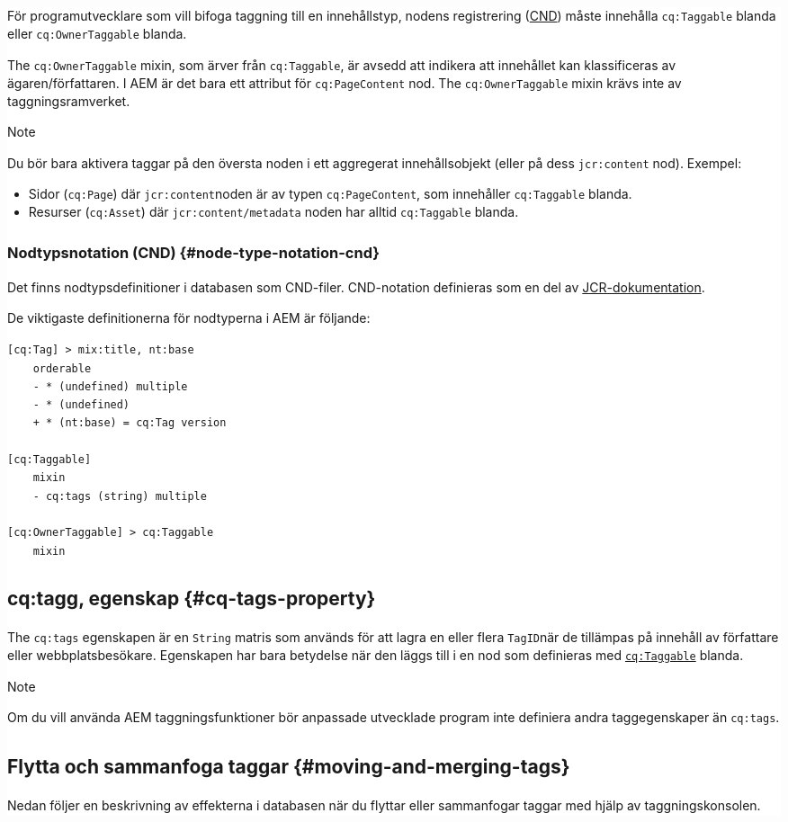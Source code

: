 För programutvecklare som vill bifoga taggning till en innehållstyp, nodens registrering ([CND](https://jackrabbit.apache.org/jcr/node-type-notation.html)) måste innehålla `cq:Taggable` blanda eller `cq:OwnerTaggable` blanda.

The `cq:OwnerTaggable` mixin, som ärver från `cq:Taggable`, är avsedd att indikera att innehållet kan klassificeras av ägaren/författaren. I AEM är det bara ett attribut för `cq:PageContent` nod. The `cq:OwnerTaggable` mixin krävs inte av taggningsramverket.

>[!NOTE]
>
>Du bör bara aktivera taggar på den översta noden i ett aggregerat innehållsobjekt (eller på dess `jcr:content` nod). Exempel:
>
>* Sidor (`cq:Page`) där `jcr:content`noden är av typen `cq:PageContent`, som innehåller `cq:Taggable` blanda.
>* Resurser (`cq:Asset`) där `jcr:content/metadata` noden har alltid `cq:Taggable` blanda.

### Nodtypsnotation (CND) {#node-type-notation-cnd}

Det finns nodtypsdefinitioner i databasen som CND-filer. CND-notation definieras som en del av [JCR-dokumentation](https://jackrabbit.apache.org/jcr/node-type-notation.html).

De viktigaste definitionerna för nodtyperna i AEM är följande:

```xml
[cq:Tag] > mix:title, nt:base
    orderable
    - * (undefined) multiple
    - * (undefined)
    + * (nt:base) = cq:Tag version

[cq:Taggable]
    mixin
    - cq:tags (string) multiple

[cq:OwnerTaggable] > cq:Taggable
    mixin
```

## cq:tagg, egenskap {#cq-tags-property}

The `cq:tags` egenskapen är en `String` matris som används för att lagra en eller flera `TagID`när de tillämpas på innehåll av författare eller webbplatsbesökare. Egenskapen har bara betydelse när den läggs till i en nod som definieras med [`cq:Taggable`](#taggable-content-cq-taggable-mixin) blanda.

>[!NOTE]
>
>Om du vill använda AEM taggningsfunktioner bör anpassade utvecklade program inte definiera andra taggegenskaper än `cq:tags`.

## Flytta och sammanfoga taggar {#moving-and-merging-tags}

Nedan följer en beskrivning av effekterna i databasen när du flyttar eller sammanfogar taggar med hjälp av taggningskonsolen.
